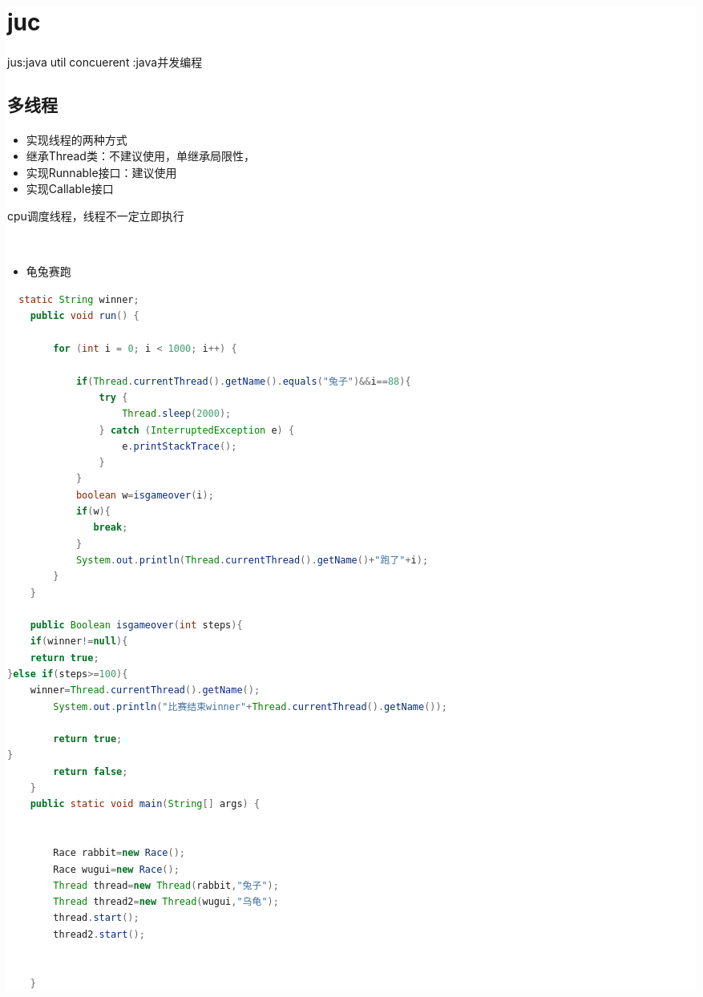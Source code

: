 # juc

jus:java util concuerent    :java并发编程



## 多线程

- 实现线程的两种方式
- 继承Thread类：不建议使用，单继承局限性，
- 实现Runnable接口：建议使用
- 实现Callable接口



cpu调度线程，线程不一定立即执行

​	

- 龟兔赛跑

```java
  static String winner;
    public void run() {

        for (int i = 0; i < 1000; i++) {

            if(Thread.currentThread().getName().equals("兔子")&&i==88){
                try {
                    Thread.sleep(2000);
                } catch (InterruptedException e) {
                    e.printStackTrace();
                }
            }
            boolean w=isgameover(i);
            if(w){
               break;
            }
            System.out.println(Thread.currentThread().getName()+"跑了"+i);
        }
    }

    public Boolean isgameover(int steps){
    if(winner!=null){
    return true;
}else if(steps>=100){
    winner=Thread.currentThread().getName();
        System.out.println("比赛结束winner"+Thread.currentThread().getName());

        return true;
}
        return false;
    }
    public static void main(String[] args) {


        Race rabbit=new Race();
        Race wugui=new Race();
        Thread thread=new Thread(rabbit,"兔子");
        Thread thread2=new Thread(wugui,"乌龟");
        thread.start();
        thread2.start();


    }
```

